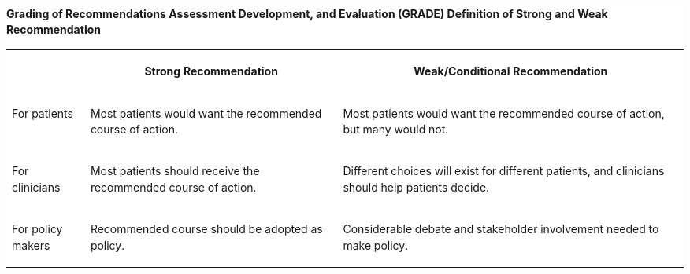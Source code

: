 

 **Grading of Recommendations Assessment Development, and Evaluation (GRADE) Definition of Strong and Weak Recommendation**  
  
<table>  
<tr>  
<th>

 
</th>  
<th>

Strong Recommendation
</th>  
<th>

Weak/Conditional Recommendation
</th> </tr>  
<tr>  
<td>

For patients
</td>  
<td>

Most patients would want the recommended course of action.
</td>  
<td>

Most patients would want the recommended course of action, but many would not.
</td> </tr>  
<tr>  
<td>

For clinicians
</td>  
<td>

Most patients should receive the recommended course of action.
</td>  
<td>

Different choices will exist for different patients, and clinicians should help patients decide.
</td> </tr>  
<tr>  
<td>

For policy makers
</td>  
<td>

Recommended course should be adopted as policy.
</td>  
<td>

Considerable debate and stakeholder involvement needed to make policy.
</td> </tr> </table>
